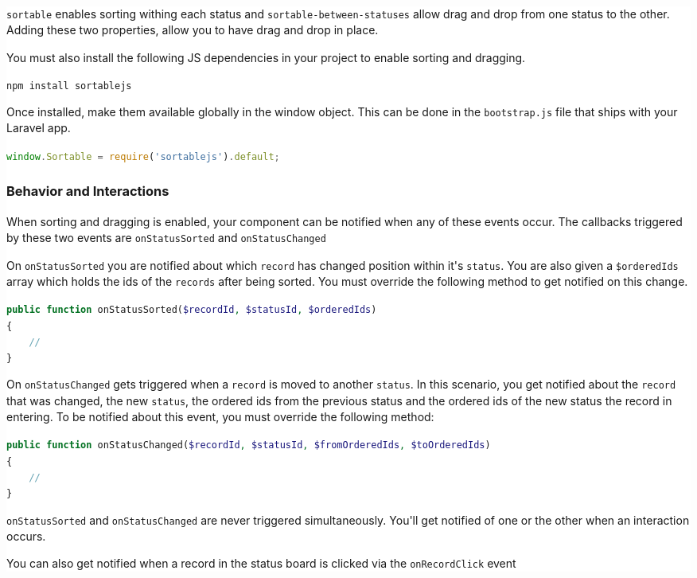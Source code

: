 `sortable` enables sorting withing each status and `sortable-between-statuses` allow drag and drop from one status 
to the other. Adding these two properties, allow you to have drag and drop in place.

You must also install the following JS dependencies in your project to enable sorting and dragging.
```bash
npm install sortablejs
```

Once installed, make them available globally in the window object. This can be done in the `bootstrap.js` file that 
ships with your Laravel app.

```javascript
window.Sortable = require('sortablejs').default;
``` 

### Behavior and Interactions

When sorting and dragging is enabled, your component can be notified when any of these events occur. The callbacks
triggered by these two events are `onStatusSorted` and `onStatusChanged`

On `onStatusSorted` you are notified about which `record` has changed position within it's `status`. You are also
given a `$orderedIds` array which holds the ids of the `records` after being sorted. You must override the following
method to get notified on this change.

```php
public function onStatusSorted($recordId, $statusId, $orderedIds)
{
    //   
}
```

On `onStatusChanged` gets triggered when a `record` is moved to another `status`. In this scenario, you get notified
about the `record` that was changed, the new `status`, the ordered ids from the previous status and the ordered ids
of the new status the record in entering. To be notified about this event, you must override the following method:

```php
public function onStatusChanged($recordId, $statusId, $fromOrderedIds, $toOrderedIds)
{
    //
}
``` 

`onStatusSorted` and `onStatusChanged` are never triggered simultaneously. You'll get notified of one or the other
when an interaction occurs. 

You can also get notified when a record in the status board is clicked via the `onRecordClick` event
